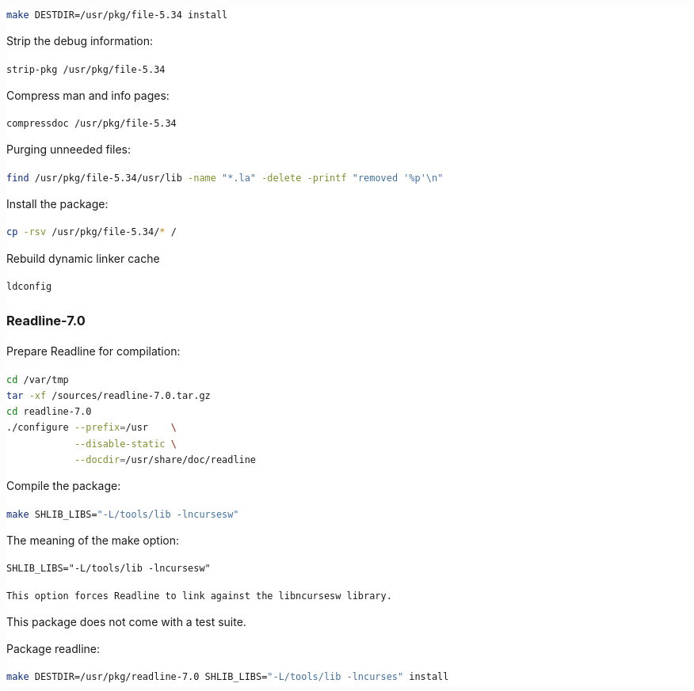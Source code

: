 ```sh
make DESTDIR=/usr/pkg/file-5.34 install
```

Strip the debug information:
```sh
strip-pkg /usr/pkg/file-5.34
```

Compress man and info pages:
```sh
compressdoc /usr/pkg/file-5.34
```

Purging unneeded files:
```sh
find /usr/pkg/file-5.34/usr/lib -name "*.la" -delete -printf "removed '%p'\n"
```

Install the package:
```sh
cp -rsv /usr/pkg/file-5.34/* /
```

Rebuild dynamic linker cache
```sh
ldconfig
```

### Readline-7.0
 Prepare Readline for compilation:

```sh
cd /var/tmp
tar -xf /sources/readline-7.0.tar.gz
cd readline-7.0
./configure --prefix=/usr    \
            --disable-static \
            --docdir=/usr/share/doc/readline
```

Compile the package:

```sh
make SHLIB_LIBS="-L/tools/lib -lncursesw"
```

The meaning of the make option:

`SHLIB_LIBS="-L/tools/lib -lncursesw"`

    This option forces Readline to link against the libncursesw library.

This package does not come with a test suite.

Package readline:

```sh
make DESTDIR=/usr/pkg/readline-7.0 SHLIB_LIBS="-L/tools/lib -lncurses" install
```
